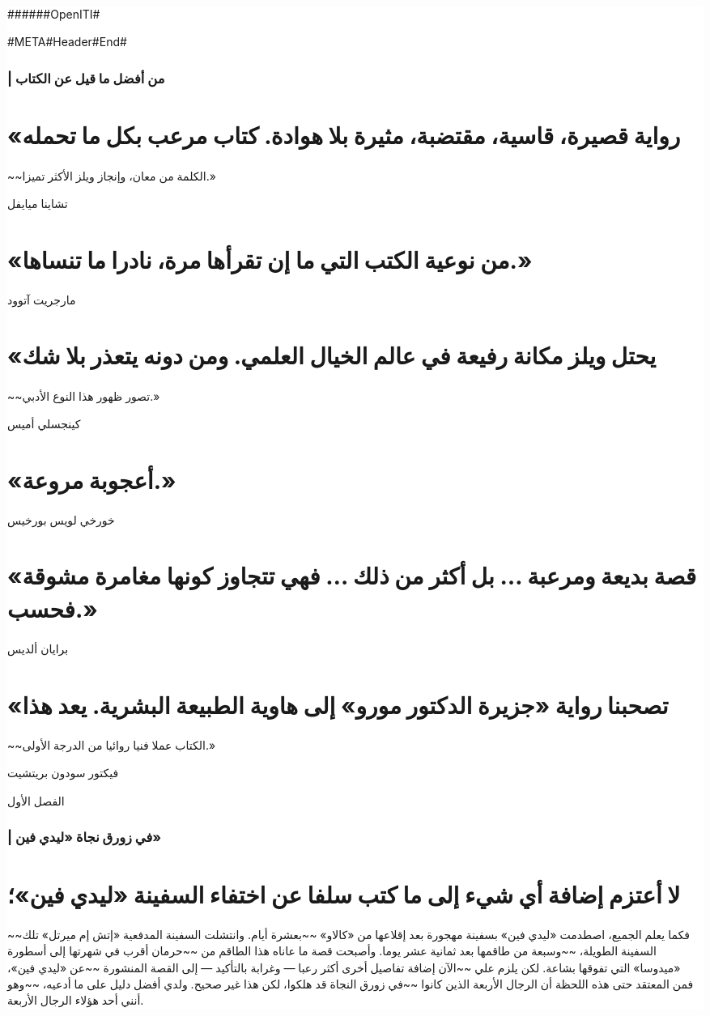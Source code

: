 ######OpenITI#




#META#Header#End#


### | من أفضل ما قيل عن الكتاب

# «رواية قصيرة، قاسية، مقتضبة، مثيرة بلا هوادة. كتاب مرعب بكل ما تحمله
~~الكلمة من معان، وإنجاز ويلز الأكثر تميزا.»

تشاينا ميايفل

# «من نوعية الكتب التي ما إن تقرأها مرة، نادرا ما تنساها.»

مارجريت آتوود

# «يحتل ويلز مكانة رفيعة في عالم الخيال العلمي. ومن دونه يتعذر بلا شك
~~تصور ظهور هذا النوع الأدبي.»

كينجسلي أميس

# «أعجوبة مروعة.»

خورخي لويس بورخيس

# «قصة بديعة ومرعبة … بل أكثر من ذلك … فهي تتجاوز كونها مغامرة مشوقة فحسب.»

برايان ألديس

# «تصحبنا رواية «جزيرة الدكتور مورو» إلى هاوية الطبيعة البشرية. يعد هذا
~~الكتاب عملا فنيا روائيا من الدرجة الأولى.»

فيكتور سودون بريتشيت

الفصل الأول

### | في زورق نجاة «ليدي فين»

# لا أعتزم إضافة أي شيء إلى ما كتب سلفا عن اختفاء السفينة «ليدي فين»؛
~~فكما يعلم الجميع، اصطدمت «ليدي فين» بسفينة مهجورة بعد إقلاعها من «كالاو»
~~بعشرة أيام. وانتشلت السفينة المدفعية «إتش إم ميرتل» تلك السفينة الطويلة،
~~وسبعة من طاقمها بعد ثمانية عشر يوما. وأصبحت قصة ما عاناه هذا الطاقم من
~~حرمان أقرب في شهرتها إلى أسطورة «ميدوسا» التي تفوقها بشاعة. لكن يلزم علي
~~الآن إضافة تفاصيل أخرى أكثر رعبا — وغرابة بالتأكيد — إلى القصة المنشورة
~~عن «ليدي فين»، فمن المعتقد حتى هذه اللحظة أن الرجال الأربعة الذين كانوا
~~في زورق النجاة قد هلكوا، لكن هذا غير صحيح. ولدي أفضل دليل على ما أدعيه،
~~وهو أنني أحد هؤلاء الرجال الأربعة.
